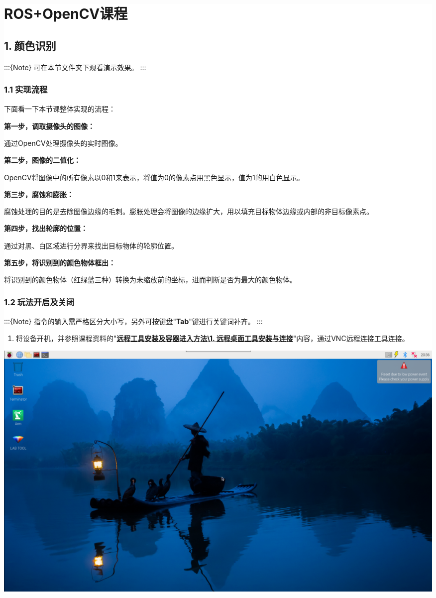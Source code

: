 # ROS+OpenCV课程

## 1. 颜色识别

:::{Note}
可在本节文件夹下观看演示效果。
:::

### 1.1 实现流程

下面看一下本节课整体实现的流程：

**第一步，调取摄像头的图像：**

通过OpenCV处理摄像头的实时图像。

**第二步，图像的二值化：**

OpenCV将图像中的所有像素以0和1来表示，将值为0的像素点用黑色显示，值为1的用白色显示。

**第三步，腐蚀和膨胀：**

腐蚀处理的目的是去除图像边缘的毛刺。膨胀处理会将图像的边缘扩大，用以填充目标物体边缘或内部的非目标像素点。

**第四步，找出轮廓的位置：**

通过对黑、白区域进行分界来找出目标物体的轮廓位置。

**第五步，将识别到的颜色物体框出：**

将识别到的颜色物体（红绿蓝三种）转换为未缩放前的坐标，进而判断是否为最大的颜色物体。

### 1.2 玩法开启及关闭

:::{Note}
指令的输入需严格区分大小写，另外可按键盘"**Tab**"键进行关键词补齐。
:::

1)  将设备开机，并参照课程资料的"**[远程工具安装及容器进入方法\1. 远程桌面工具安装与连接]()**"内容，通过VNC远程连接工具连接。

<img src="../_static/media/chapter_14/section_1/image2.png"  />
